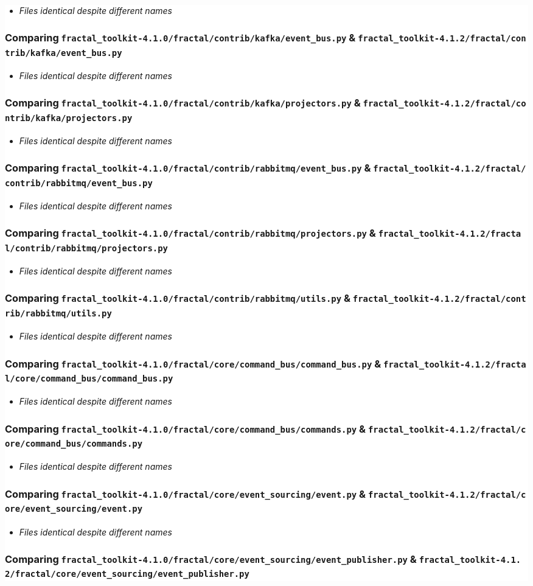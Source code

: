  * *Files identical despite different names*

### Comparing `fractal_toolkit-4.1.0/fractal/contrib/kafka/event_bus.py` & `fractal_toolkit-4.1.2/fractal/contrib/kafka/event_bus.py`

 * *Files identical despite different names*

### Comparing `fractal_toolkit-4.1.0/fractal/contrib/kafka/projectors.py` & `fractal_toolkit-4.1.2/fractal/contrib/kafka/projectors.py`

 * *Files identical despite different names*

### Comparing `fractal_toolkit-4.1.0/fractal/contrib/rabbitmq/event_bus.py` & `fractal_toolkit-4.1.2/fractal/contrib/rabbitmq/event_bus.py`

 * *Files identical despite different names*

### Comparing `fractal_toolkit-4.1.0/fractal/contrib/rabbitmq/projectors.py` & `fractal_toolkit-4.1.2/fractal/contrib/rabbitmq/projectors.py`

 * *Files identical despite different names*

### Comparing `fractal_toolkit-4.1.0/fractal/contrib/rabbitmq/utils.py` & `fractal_toolkit-4.1.2/fractal/contrib/rabbitmq/utils.py`

 * *Files identical despite different names*

### Comparing `fractal_toolkit-4.1.0/fractal/core/command_bus/command_bus.py` & `fractal_toolkit-4.1.2/fractal/core/command_bus/command_bus.py`

 * *Files identical despite different names*

### Comparing `fractal_toolkit-4.1.0/fractal/core/command_bus/commands.py` & `fractal_toolkit-4.1.2/fractal/core/command_bus/commands.py`

 * *Files identical despite different names*

### Comparing `fractal_toolkit-4.1.0/fractal/core/event_sourcing/event.py` & `fractal_toolkit-4.1.2/fractal/core/event_sourcing/event.py`

 * *Files identical despite different names*

### Comparing `fractal_toolkit-4.1.0/fractal/core/event_sourcing/event_publisher.py` & `fractal_toolkit-4.1.2/fractal/core/event_sourcing/event_publisher.py`
